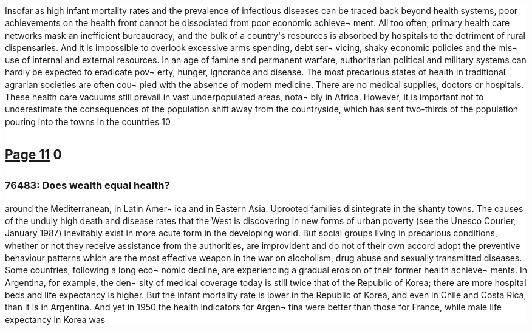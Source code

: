 Insofar as high infant mortality rates and
the prevalence of infectious diseases can be
traced back beyond health systems, poor
achievements on the health front cannot be
dissociated from poor economic achieve¬
ment. All too often, primary health care
networks mask an inefficient bureaucracy,
and the bulk of a country's resources is
absorbed by hospitals to the detriment of
rural dispensaries. And it is impossible to
overlook excessive arms spending, debt ser¬
vicing, shaky economic policies and the mis¬
use of internal and external resources. In an
age of famine and permanent warfare,
authoritarian political and military systems
can hardly be expected to eradicate pov¬
erty, hunger, ignorance and disease.
The most precarious states of health in
traditional agrarian societies are often cou¬
pled with the absence of modern medicine.
There are no medical supplies, doctors or
hospitals. These health care vacuums still
prevail in vast underpopulated areas, nota¬
bly in Africa. However, it is important not
to underestimate the consequences of the
population shift away from the countryside,
which has sent two-thirds of the population
pouring into the towns in the countries
10

## [Page 11](076498engo.pdf#page=11) 0

### 76483: Does wealth equal health?

around the Mediterranean, in Latin Amer¬
ica and in Eastern Asia. Uprooted families
disintegrate in the shanty towns. The causes
of the unduly high death and disease rates
that the West is discovering in new forms of
urban poverty (see the Unesco Courier,
January 1987) inevitably exist in more acute
form in the developing world. But social
groups living in precarious conditions,
whether or not they receive assistance from
the authorities, are improvident and do not
of their own accord adopt the preventive
behaviour patterns which are the most
effective weapon in the war on alcoholism,
drug abuse and sexually transmitted
diseases.
Some countries, following a long eco¬
nomic decline, are experiencing a gradual
erosion of their former health achieve¬
ments. In Argentina, for example, the den¬
sity of medical coverage today is still twice
that of the Republic of Korea; there are
more hospital beds and life expectancy is
higher. But the infant mortality rate is lower
in the Republic of Korea, and even in Chile
and Costa Rica, than it is in Argentina. And
yet in 1950 the health indicators for Argen¬
tina were better than those for France,
while male life expectancy in Korea was